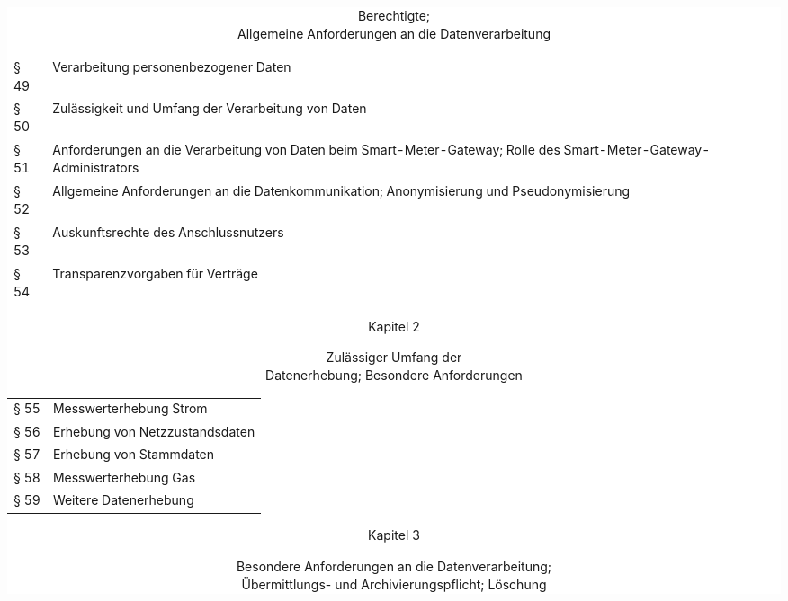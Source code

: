 </div>

<div class="S1" style="text-align:center;">

Berechtigte;  
Allgemeine Anforderungen an die Datenverarbeitung

</div>

|      |                                                                                                                    |
| :--- | :----------------------------------------------------------------------------------------------------------------- |
| § 49 | Verarbeitung personenbezogener Daten                                                                               |
| § 50 | Zulässigkeit und Umfang der Verarbeitung von Daten                                                                 |
| § 51 | Anforderungen an die Verarbeitung von Daten beim Smart-Meter-Gateway; Rolle des Smart-Meter-Gateway-Administrators |
| § 52 | Allgemeine Anforderungen an die Datenkommunikation; Anonymisierung und Pseudonymisierung                           |
| § 53 | Auskunftsrechte des Anschlussnutzers                                                                               |
| § 54 | Transparenzvorgaben für Verträge                                                                                   |

<div class="S1" style="text-align:center;">

Kapitel 2

</div>

<div class="S1" style="text-align:center;">

Zulässiger Umfang der  
Datenerhebung; Besondere Anforderungen

</div>

|      |                                |
| :--- | :----------------------------- |
| § 55 | Messwerterhebung Strom         |
| § 56 | Erhebung von Netzzustandsdaten |
| § 57 | Erhebung von Stammdaten        |
| § 58 | Messwerterhebung Gas           |
| § 59 | Weitere Datenerhebung          |

<div class="S1" style="text-align:center;">

Kapitel 3

</div>

<div class="S1" style="text-align:center;">

Besondere Anforderungen an die Datenverarbeitung;  
Übermittlungs- und Archivierungspflicht; Löschung

</div>

